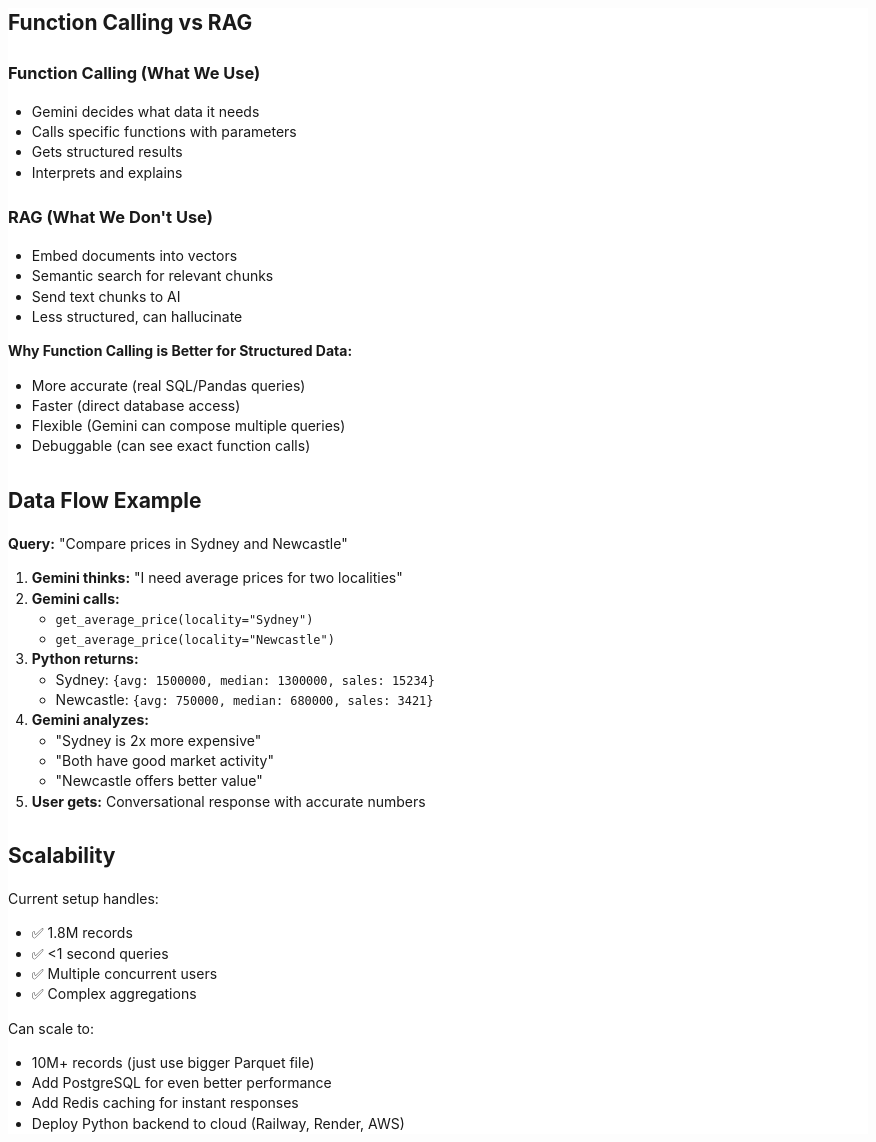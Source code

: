 ## Function Calling vs RAG

### Function Calling (What We Use)
- Gemini decides what data it needs
- Calls specific functions with parameters
- Gets structured results
- Interprets and explains

### RAG (What We Don't Use)
- Embed documents into vectors
- Semantic search for relevant chunks
- Send text chunks to AI
- Less structured, can hallucinate

**Why Function Calling is Better for Structured Data:**
- More accurate (real SQL/Pandas queries)
- Faster (direct database access)
- Flexible (Gemini can compose multiple queries)
- Debuggable (can see exact function calls)

## Data Flow Example

**Query:** "Compare prices in Sydney and Newcastle"

1. **Gemini thinks:** "I need average prices for two localities"
2. **Gemini calls:**
   - `get_average_price(locality="Sydney")`
   - `get_average_price(locality="Newcastle")`
3. **Python returns:**
   - Sydney: `{avg: 1500000, median: 1300000, sales: 15234}`
   - Newcastle: `{avg: 750000, median: 680000, sales: 3421}`
4. **Gemini analyzes:**
   - "Sydney is 2x more expensive"
   - "Both have good market activity"
   - "Newcastle offers better value"
5. **User gets:** Conversational response with accurate numbers

## Scalability

Current setup handles:
- ✅ 1.8M records
- ✅ <1 second queries
- ✅ Multiple concurrent users
- ✅ Complex aggregations

Can scale to:
- 10M+ records (just use bigger Parquet file)
- Add PostgreSQL for even better performance
- Add Redis caching for instant responses
- Deploy Python backend to cloud (Railway, Render, AWS)
